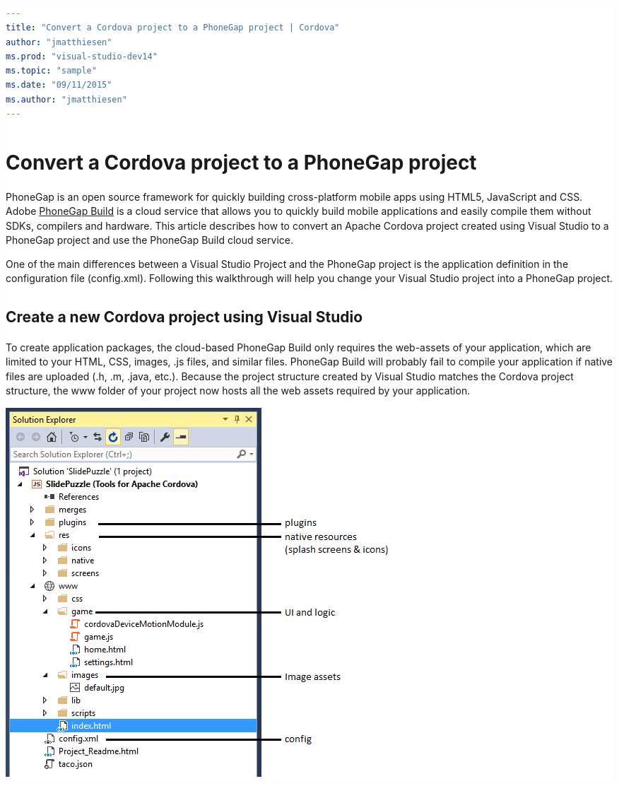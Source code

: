 ```yaml
---
title: "Convert a Cordova project to a PhoneGap project | Cordova"
author: "jmatthiesen"
ms.prod: "visual-studio-dev14"
ms.topic: "sample"
ms.date: "09/11/2015"
ms.author: "jmatthiesen"
---
```

 
# Convert a Cordova project to a PhoneGap project

PhoneGap is an open source framework for quickly building cross-platform mobile apps using HTML5, JavaScript and CSS. Adobe [PhoneGap Build](https://build.phonegap.com/) is a cloud service that allows you to quickly build mobile applications and easily compile them without SDKs, compilers and hardware. This article describes how to convert an Apache Cordova project created using Visual Studio to a PhoneGap project and use the PhoneGap Build cloud service.

One of the main differences between a Visual Studio Project and the PhoneGap project is the application definition in the configuration file (config.xml). Following this walkthrough will help you change your Visual Studio project into a PhoneGap project.

## Create a new Cordova project using Visual Studio
To create application packages, the cloud-based PhoneGap Build only requires the web-assets of your application, which are limited to your HTML, CSS, images, .js files, and similar files. PhoneGap Build will probably fail to compile your application if native files are uploaded (.h, .m, .java, etc.). Because the project structure created by Visual Studio matches the Cordova project structure, the www folder of your project now hosts all the web assets required by your application.

  ![image](media/convert_cordova_phonegap/IC796772.png)
